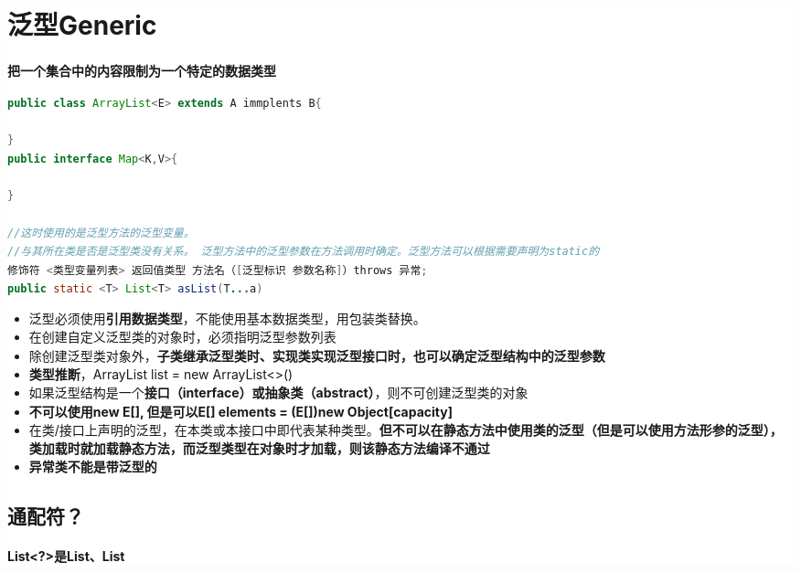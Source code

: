 

# 泛型Generic

**把一个集合中的内容限制为一个特定的数据类型**

```java
public class ArrayList<E> extends A immplents B{
    
}
public interface Map<K,V>{
    
}

//这时使用的是泛型方法的泛型变量。
//与其所在类是否是泛型类没有关系。 泛型方法中的泛型参数在方法调用时确定。泛型方法可以根据需要声明为static的
修饰符 <类型变量列表> 返回值类型 方法名（[泛型标识 参数名称]）throws 异常;
public static <T> List<T> asList(T...a)
```

+ 泛型必须使用**引用数据类型**，不能使用基本数据类型，用包装类替换。
+ 在创建自定义泛型类的对象时，必须指明泛型参数列表
+ 除创建泛型类对象外，**子类继承泛型类时、实现类实现泛型接口时，也可以确定泛型结构中的泛型参数**
+ **类型推断**，ArrayList list = new ArrayList<>()
+ 如果泛型结构是一个**接口（interface）或抽象类（abstract）**，则不可创建泛型类的对象
+ **不可以使用new E[], 但是可以E[] elements = (E[])new Object[capacity]**
+ 在类/接口上声明的泛型，在本类或本接口中即代表某种类型。**但不可以在静态方法中使用类的泛型（但是可以使用方法形参的泛型），类加载时就加载静态方法，而泛型类型在对象时才加载，则该静态方法编译不通过**
+ **异常类不能是带泛型的**

## 通配符？

**List<?>是List<String>、List<Object>等各种泛型List的父类**

```java
//写操作
Collection<?> c = new ArrayList<String>();
c.add(new Object());//编译时错误
//add方法有类型参数e作为集合的元素类型。我们传给add的任何参数都必须是一个未知类型的子类。因为我们都不知道那是什么类型，所以我们无法传任何东西进去。唯一可以插入的元素是null，他是所有引用类型的默认值
//读操作,读取List<?>的对象list中的元素时，永远都是安全的，因为不管list的真实类型是什么，他包含的都是Object
method(Collection<?> coll){
    for(Object o : coll){
        System.out.println(o);
    }
}
```

```java
//有限制的通配符

<?>允许所有泛型的引用调用;
通配符指定上限<? extends 类/接口>,使用时指定的类型必须是继承某个类，或实现某个接口，即<=;
通配符指定下限<? super 类/接口>，使用时指定的类型必须是操作的类或接口，或者是操作的类的父类或接口的父接口。即>=;
  
```

---